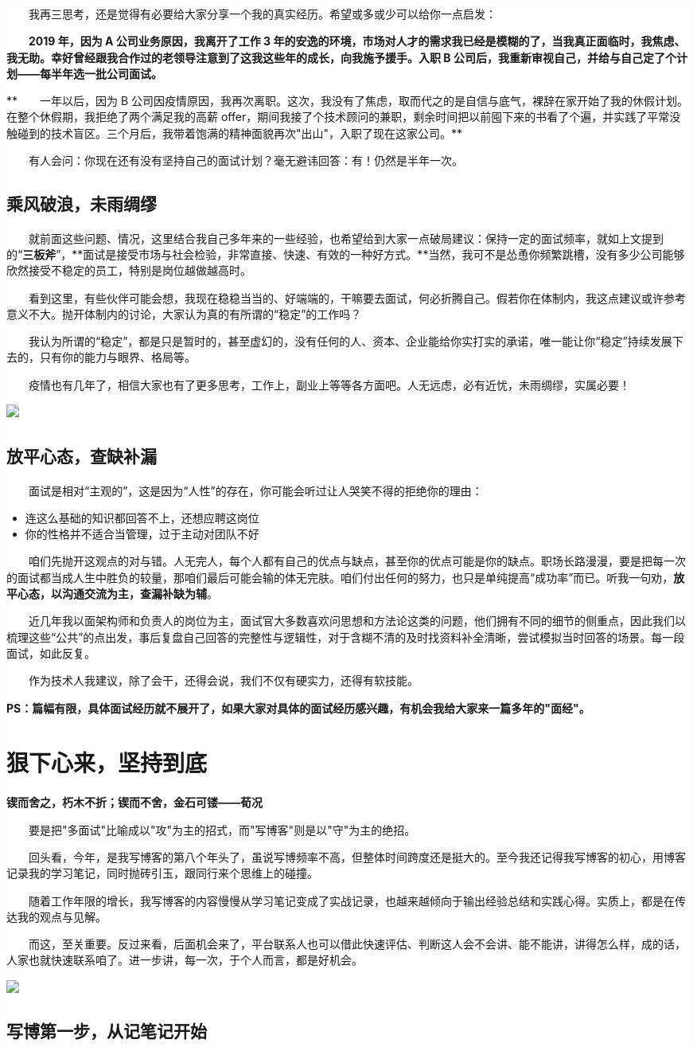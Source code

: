 　　我再三思考，还是觉得有必要给大家分享一个我的真实经历。希望或多或少可以给你一点启发：

　　**2019 年，因为 A 公司业务原因，我离开了工作 3 年的安逸的环境，市场对人才的需求我已经是模糊的了，当我真正面临时，我焦虑、我无助。幸好曾经跟我合作过的老领导注意到了这我这些年的成长，向我施予援手。入职 B 公司后，我重新审视自己，并给与自己定了个计划——每半年选一批公司面试。**

**　　一年以后，因为 B 公司因疫情原因，我再次离职。这次，我没有了焦虑，取而代之的是自信与底气，裸辞在家开始了我的休假计划。在整个休假期，我拒绝了两个满足我的高薪 offer，期间我接了个技术顾问的兼职，剩余时间把以前囤下来的书看了个遍，并实践了平常没触碰到的技术盲区。三个月后，我带着饱满的精神面貌再次"出山"，入职了现在这家公司。**

　　有人会问：你现在还有没有坚持自己的面试计划？毫无避讳回答：有！仍然是半年一次。

## **乘风破浪，未雨绸缪**

　　就前面这些问题、情况，这里结合我自己多年来的一些经验，也希望给到大家一点破局建议：保持一定的面试频率，就如上文提到的“**三板斧**”，**面试是接受市场与社会检验，非常直接、快速、有效的一种好方式。**当然，我可不是怂恿你频繁跳槽，没有多少公司能够欣然接受不稳定的员工，特别是岗位越做越高时。

　　看到这里，有些伙伴可能会想，我现在稳稳当当的、好端端的，干嘛要去面试，何必折腾自己。假若你在体制内，我这点建议或许参考意义不大。抛开体制内的讨论，大家认为真的有所谓的“稳定”的工作吗？

　　我认为所谓的“稳定”，都是只是暂时的，甚至虚幻的，没有任何的人、资本、企业能给你实打实的承诺，唯一能让你“稳定”持续发展下去的，只有你的能力与眼界、格局等。

　　疫情也有几年了，相信大家也有了更多思考，工作上，副业上等等各方面吧。人无远虑，必有近忧，未雨绸缪，实属必要！

![](https://img2022.cnblogs.com/blog/488722/202204/488722-20220429172051172-275901105.png)

## 放平心态，查缺补漏

　　面试是相对“主观的”，这是因为“人性”的存在，你可能会听过让人哭笑不得的拒绝你的理由：

*   连这么基础的知识都回答不上，还想应聘这岗位
*   你的性格并不适合当管理，过于主动对团队不好

　　咱们先抛开这观点的对与错。人无完人，每个人都有自己的优点与缺点，甚至你的优点可能是你的缺点。职场长路漫漫，要是把每一次的面试都当成人生中胜负的较量，那咱们最后可能会输的体无完肤。咱们付出任何的努力，也只是单纯提高“成功率”而已。听我一句劝，**放平心态，以沟通交流为主，查漏补缺为辅**。

　　近几年我以面架构师和负责人的岗位为主，面试官大多数喜欢问思想和方法论这类的问题，他们拥有不同的细节的侧重点，因此我们以梳理这些“公共”的点出发，事后复盘自己回答的完整性与逻辑性，对于含糊不清的及时找资料补全清晰，尝试模拟当时回答的场景。每一段面试，如此反复。

　　作为技术人我建议，除了会干，还得会说，我们不仅有硬实力，还得有软技能。

**PS：篇幅有限，具体面试经历就不展开了，如果大家对具体的面试经历感兴趣，有机会我给大家来一篇多年的"面经"。**

# 狠下心来，坚持到底

**锲而舍之，朽木不折；锲而不舍，金石可镂——荀况**

　　要是把"多面试"比喻成以"攻"为主的招式，而"写博客"则是以"守"为主的绝招。

　　回头看，今年，是我写博客的第八个年头了，虽说写博频率不高，但整体时间跨度还是挺大的。至今我还记得我写博客的初心，用博客记录我的学习笔记，同时抛砖引玉，跟同行来个思维上的碰撞。

　　随着工作年限的增长，我写博客的内容慢慢从学习笔记变成了实战记录，也越来越倾向于输出经验总结和实践心得。实质上，都是在传达我的观点与见解。

　　而这，至关重要。反过来看，后面机会来了，平台联系人也可以借此快速评估、判断这人会不会讲、能不能讲，讲得怎么样，成的话，人家也就快速联系咱了。进一步讲，每一次，于个人而言，都是好机会。

![](https://img2022.cnblogs.com/blog/488722/202204/488722-20220429172722290-552306690.png)

## 写博第一步，从记笔记开始
